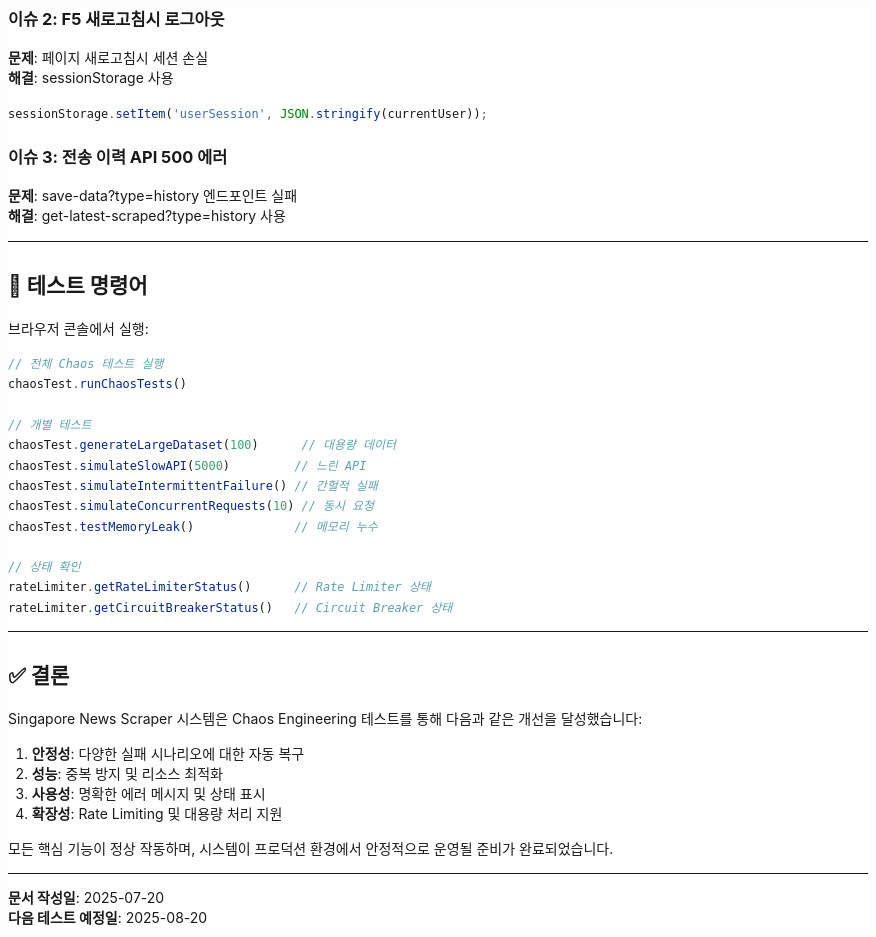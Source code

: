 ### 이슈 2: F5 새로고침시 로그아웃
**문제**: 페이지 새로고침시 세션 손실  
**해결**: sessionStorage 사용
```javascript
sessionStorage.setItem('userSession', JSON.stringify(currentUser));
```

### 이슈 3: 전송 이력 API 500 에러
**문제**: save-data?type=history 엔드포인트 실패  
**해결**: get-latest-scraped?type=history 사용

---

## 📝 테스트 명령어

브라우저 콘솔에서 실행:

```javascript
// 전체 Chaos 테스트 실행
chaosTest.runChaosTests()

// 개별 테스트
chaosTest.generateLargeDataset(100)      // 대용량 데이터
chaosTest.simulateSlowAPI(5000)         // 느린 API
chaosTest.simulateIntermittentFailure() // 간헐적 실패
chaosTest.simulateConcurrentRequests(10) // 동시 요청
chaosTest.testMemoryLeak()              // 메모리 누수

// 상태 확인
rateLimiter.getRateLimiterStatus()      // Rate Limiter 상태
rateLimiter.getCircuitBreakerStatus()   // Circuit Breaker 상태
```

---

## ✅ 결론

Singapore News Scraper 시스템은 Chaos Engineering 테스트를 통해 다음과 같은 개선을 달성했습니다:

1. **안정성**: 다양한 실패 시나리오에 대한 자동 복구
2. **성능**: 중복 방지 및 리소스 최적화
3. **사용성**: 명확한 에러 메시지 및 상태 표시
4. **확장성**: Rate Limiting 및 대용량 처리 지원

모든 핵심 기능이 정상 작동하며, 시스템이 프로덕션 환경에서 안정적으로 운영될 준비가 완료되었습니다.

---

**문서 작성일**: 2025-07-20  
**다음 테스트 예정일**: 2025-08-20